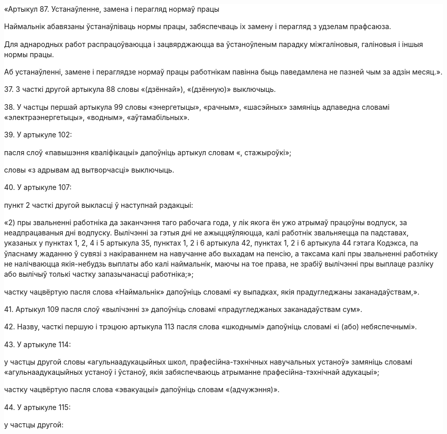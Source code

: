 «Артыкул 87. Устанаўленне, замена і перагляд нормаў працы

Наймальнік абавязаны ўстанаўліваць нормы працы, забяспечваць іх замену і
перагляд з удзелам прафсаюза.

Для аднародных работ распрацоўваюцца і зацвярджаюцца ва ўстаноўленым
парадку міжгаліновыя, галіновыя і іншыя нормы працы.

Аб устанаўленні, замене і пераглядзе нормаў працы работнікам павінна
быць паведамлена не пазней чым за адзін месяц.».

37\. З часткі другой артыкула 88 словы «(дзённай»), «(дзённую)»
выключыць.

38\. У частцы першай артыкула 99 словы «энергетыцы», «рачным»,
«шасэйных» замяніць адпаведна словамі «электраэнергетыцы»,
«водным», «аўтамабільных».

39\. У артыкуле 102:

пасля слоў «павышэння кваліфікацыі» дапоўніць артыкул словам «,
стажыроўкі»;

словы «з адрывам ад вытворчасці» выключыць.

40\. У артыкуле 107:

пункт 2 часткі другой выкласці ў наступнай рэдакцыі:

«2) пры звальненні работніка да заканчэння таго рабочага года, у лік
якога ён ужо атрымаў працоўны водпуск, за неадпрацаваныя дні
водпуску. Вылічэнні за гэтыя дні не ажыццяўляюцца, калі работнік
звальняецца па падставах, указаных у пунктах 1, 2, 4 і 5 артыкула 35,
пунктах 1, 2 і 6 артыкула 42, пунктах 1, 2 і 6 артыкула 44 гэтага
Кодэкса, па ўласнаму жаданню ў сувязі з накіраваннем на навучанне
або выхадам на пенсію, а таксама калі пры звальненні работніку не
налічваюцца якія-небудзь выплаты або калі наймальнік, маючы на тое
права, не зрабіў вылічэнні пры выплаце разліку або вылічыў толькі
частку запазычанасці работніка;»;

частку чацвёртую пасля слова «Наймальнік» дапоўніць словамі «у выпадках,
якія прадугледжаны заканадаўствам,».

41\. Артыкул 109 пасля слоў «вылічэнні з» дапоўніць словамі
«прадугледжаных заканадаўствам сум».

42\. Назву, часткі першую і трэцюю артыкула 113 пасля слова «шкоднымі»
дапоўніць словамі «і (або) небяспечнымі».

43\. У артыкуле 114:

у частцы другой словы «агульнаадукацыйных школ, прафесійна-тэхнічных
навучальных устаноў» замяніць словамі «агульнаадукацыйных устаноў і
ўстаноў, якія забяспечваюць атрыманне прафесійна-тэхнічнай адукацыі»;

частку чацвёртую пасля слова «эвакуацыі» дапоўніць словам «(адчужэння)».

44\. У артыкуле 115:

у частцы другой:
